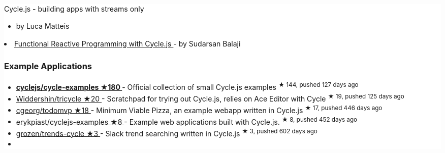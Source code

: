    Cycle.js - building apps with streams only
  </a>
  - by Luca Matteis
 </li>
 <li>
  <a href="https://slides.com/artfuldev/frp-with-cycle-js">
   Functional Reactive Programming with Cycle.js
  </a>
  - by Sudarsan Balaji
 </li>
</ul>
<h3>
 Example Applications
</h3>
<ul>
 <li>
  <a href="https://github.com/cyclejs/examples">
   <strong>
    cyclejs/cycle-examples ★180
   </strong>
  </a>
  - Official collection of small Cycle.js examples
  <sup>
   &#9733 144, pushed 127 days ago
  </sup>
 </li>
 <li>
  <a href="https://github.com/Widdershin/tricycle">
   Widdershin/tricycle ★20
  </a>
  - Scratchpad for trying out Cycle.js, relies on Ace Editor with Cycle
  <sup>
   &#9733 19, pushed 125 days ago
  </sup>
 </li>
 <li>
  <a href="https://github.com/cgeorg/todomvp">
   cgeorg/todomvp ★18
  </a>
  - Minimum Viable Pizza, an example webapp written in Cycle.js
  <sup>
   &#9733 17, pushed 446 days ago
  </sup>
 </li>
 <li>
  <a href="https://github.com/erykpiast/cyclejs-examples">
   erykpiast/cyclejs-examples ★8
  </a>
  - Example web applications built with Cycle.js.
  <sup>
   &#9733 8, pushed 452 days ago
  </sup>
 </li>
 <li>
  <a href="https://github.com/grozen/trends-cycle">
   grozen/trends-cycle ★3
  </a>
  - Slack trend searching written in Cycle.js
  <sup>
   &#9733 3, pushed 602 days ago
  </sup>
 </li>
 <li>
  <a href="https://github.com/ivan-kleshnin/cyclejs-examples">